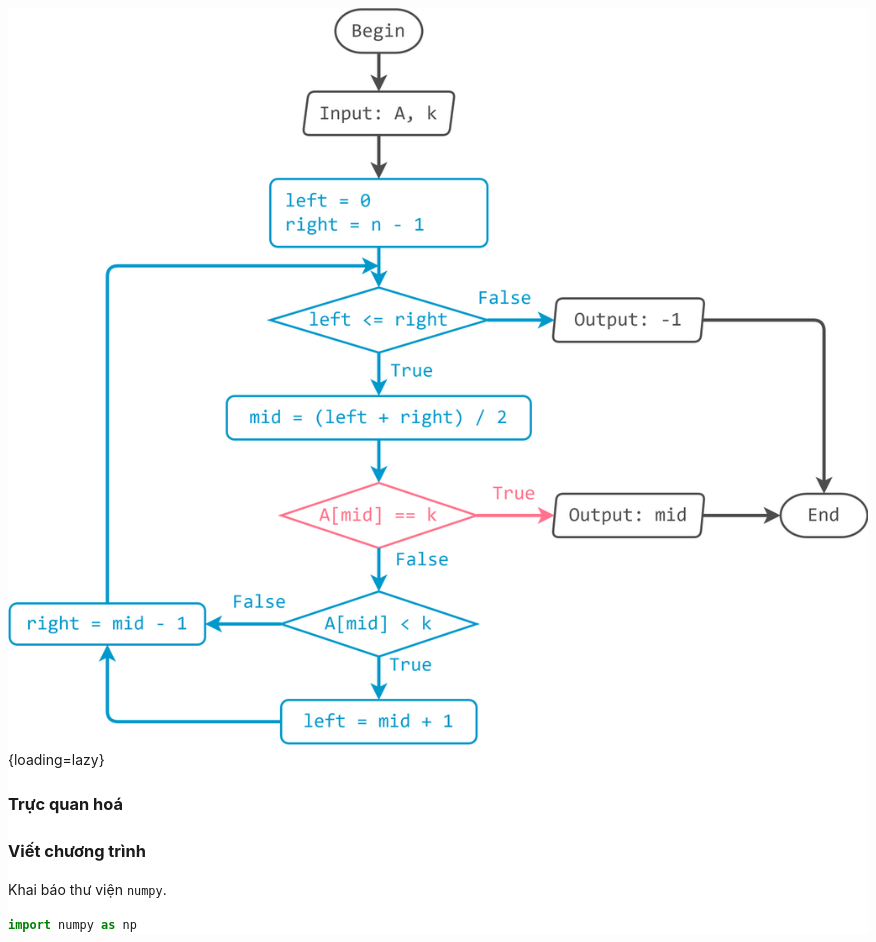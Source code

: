 ![Lưu đồ thuật toán tìm kiếm nhị phân](images/binary-search-flowchart.svg){loading=lazy}

### Trực quan hoá

<div>
    <iframe width="100%" height="760px" frameBorder=0 src="../visualize/binary-search.html"></iframe>
</div>

### Viết chương trình

Khai báo thư viện `numpy`.

```py linenums="1"
import numpy as np
```
